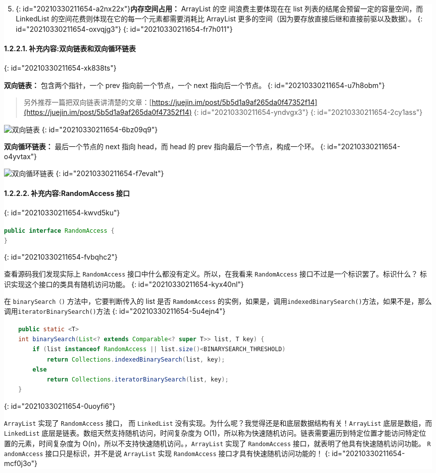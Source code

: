 5. {: id="20210330211654-a2nx22x"}**内存空间占用：** ArrayList 的空 间浪费主要体现在在 list 列表的结尾会预留一定的容量空间，而 LinkedList 的空间花费则体现在它的每一个元素都需要消耗比 ArrayList 更多的空间（因为要存放直接后继和直接前驱以及数据）。
   {: id="20210330211654-oxvqjg3"}
{: id="20210330211654-fr7h011"}

#### 1.2.2.1. 补充内容:双向链表和双向循环链表
{: id="20210330211654-xk838ts"}

**双向链表：** 包含两个指针，一个 prev 指向前一个节点，一个 next 指向后一个节点。
{: id="20210330211654-u7h8obm"}

> 另外推荐一篇把双向链表讲清楚的文章：[https://juejin.im/post/5b5d1a9af265da0f47352f14](https://juejin.im/post/5b5d1a9af265da0f47352f14)
> {: id="20210330211654-yndvgx3"}
{: id="20210330211654-2cy1ass"}

![双向链表](https://my-blog-to-use.oss-cn-beijing.aliyuncs.com/2019-6/双向链表.png)
{: id="20210330211654-6bz09q9"}

**双向循环链表：** 最后一个节点的 next 指向 head，而 head 的 prev 指向最后一个节点，构成一个环。
{: id="20210330211654-o4yvtax"}

![双向循环链表](https://my-blog-to-use.oss-cn-beijing.aliyuncs.com/2019-6/双向循环链表.png)
{: id="20210330211654-f7evalt"}

#### 1.2.2.2. 补充内容:RandomAccess 接口
{: id="20210330211654-kwvd5ku"}

```java
public interface RandomAccess {
}
```
{: id="20210330211654-fvbqhc2"}

查看源码我们发现实际上 `RandomAccess` 接口中什么都没有定义。所以，在我看来 `RandomAccess` 接口不过是一个标识罢了。标识什么？ 标识实现这个接口的类具有随机访问功能。
{: id="20210330211654-kyx40nl"}

在 `binarySearch（)` 方法中，它要判断传入的 list 是否 `RamdomAccess` 的实例，如果是，调用`indexedBinarySearch()`方法，如果不是，那么调用`iteratorBinarySearch()`方法
{: id="20210330211654-5u4ejn4"}

```java
    public static <T>
    int binarySearch(List<? extends Comparable<? super T>> list, T key) {
        if (list instanceof RandomAccess || list.size()<BINARYSEARCH_THRESHOLD)
            return Collections.indexedBinarySearch(list, key);
        else
            return Collections.iteratorBinarySearch(list, key);
    }
```
{: id="20210330211654-0uoyfi6"}

`ArrayList` 实现了 `RandomAccess` 接口， 而 `LinkedList` 没有实现。为什么呢？我觉得还是和底层数据结构有关！`ArrayList` 底层是数组，而 `LinkedList` 底层是链表。数组天然支持随机访问，时间复杂度为 O(1)，所以称为快速随机访问。链表需要遍历到特定位置才能访问特定位置的元素，时间复杂度为 O(n)，所以不支持快速随机访问。，`ArrayList` 实现了 `RandomAccess` 接口，就表明了他具有快速随机访问功能。 `RandomAccess` 接口只是标识，并不是说 `ArrayList` 实现 `RandomAccess` 接口才具有快速随机访问功能的！
{: id="20210330211654-mcf0j3o"}
